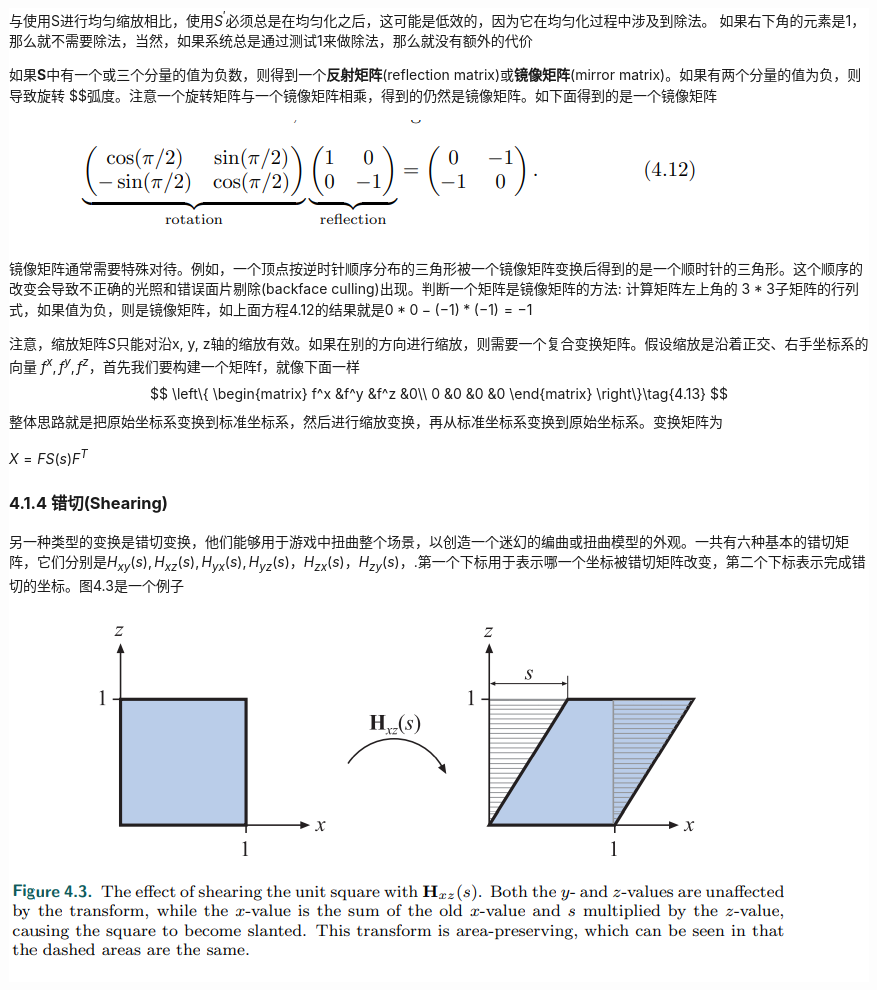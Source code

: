 与使用S进行均匀缩放相比，使用$S^{'}$必须总是在均匀化之后，这可能是低效的，因为它在均匀化过程中涉及到除法。 如果右下角的元素是1，那么就不需要除法，当然，如果系统总是通过测试1来做除法，那么就没有额外的代价

如果**S**中有一个或三个分量的值为负数，则得到一个**反射矩阵**(reflection matrix)或**镜像矩阵**(mirror matrix)。如果有两个分量的值为负，则导致旋转 $$弧度。注意一个旋转矩阵与一个镜像矩阵相乘，得到的仍然是镜像矩阵。如下面得到的是一个镜像矩阵

![reflection](./reflectionmatrix.png)

镜像矩阵通常需要特殊对待。例如，一个顶点按逆时针顺序分布的三角形被一个镜像矩阵变换后得到的是一个顺时针的三角形。这个顺序的改变会导致不正确的光照和错误面片剔除(backface culling)出现。判断一个矩阵是镜像矩阵的方法: 计算矩阵左上角的 $3*3$子矩阵的行列式，如果值为负，则是镜像矩阵，如上面方程4.12的结果就是$0*0-(-1)*(-1) = -1$

注意，缩放矩阵$S$只能对沿x, y, z轴的缩放有效。如果在别的方向进行缩放，则需要一个复合变换矩阵。假设缩放是沿着正交、右手坐标系的向量 $f^x,f^y,f^z$​，首先我们要构建一个矩阵f，就像下面一样
$$
\left\{
\begin{matrix}
f^x &f^y &f^z &0\\
0 &0 &0 &0 
\end{matrix}
\right\}\tag{4.13}
$$
整体思路就是把原始坐标系变换到标准坐标系，然后进行缩放变换，再从标准坐标系变换到原始坐标系。变换矩阵为

$X = FS(s)F^T$

### 4.1.4 错切(Shearing)

另一种类型的变换是错切变换，他们能够用于游戏中扭曲整个场景，以创造一个迷幻的编曲或扭曲模型的外观。一共有六种基本的错切矩阵，它们分别是$H_{xy}(s),H_{xz}(s),H_{yx}(s),H_{yz}(s)，H_{zx}(s)，H_{zy}(s)$，.第一个下标用于表示哪一个坐标被错切矩阵改变，第二个下标表示完成错切的坐标。图4.3是一个例子

![shearing](./fig43shearingmatrix.png)

